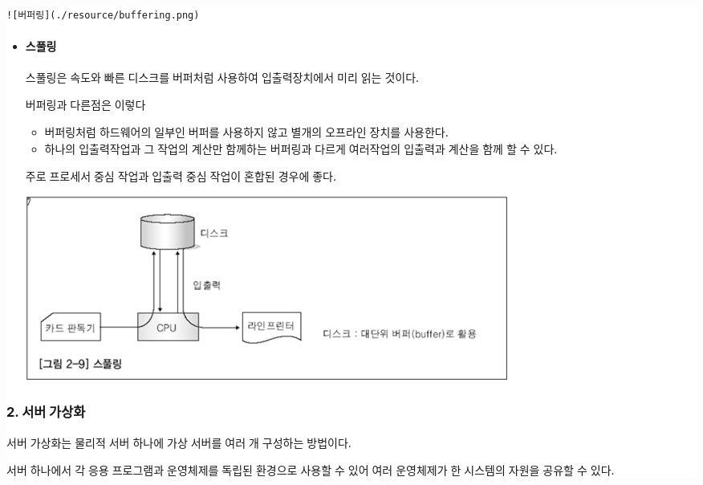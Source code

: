     ![버퍼링](./resource/buffering.png)

+ #### 스풀링

    스풀링은 속도와 빠른 디스크를 버퍼처럼 사용하여 입출력장치에서 미리 읽는 것이다.    

    버퍼링과 다른점은 이렇다

    + 버퍼링처럼 하드웨어의 일부인 버퍼를 사용하지 않고 별개의 오프라인 장치를 사용한다.
    + 하나의 입출력작업과 그 작업의 계산만 함께하는 버퍼링과 다르게 여러작업의 입출력과 계산을 함께 할 수 있다.

    주로 프로세서 중심 작업과 입출력 중심 작업이 혼합된 경우에 좋다.

    ![버퍼링](./resource/spooling.png)


### 2. 서버 가상화

서버 가상화는 물리적 서버 하나에 가상 서버를 여러 개 구성하는 방법이다.

서버 하나에서 각 응용 프로그램과 운영체제를 독립된 환경으로 사용할 수 있어 여러 운영체제가 한 시스템의 자원을 공유할 수 있다.
